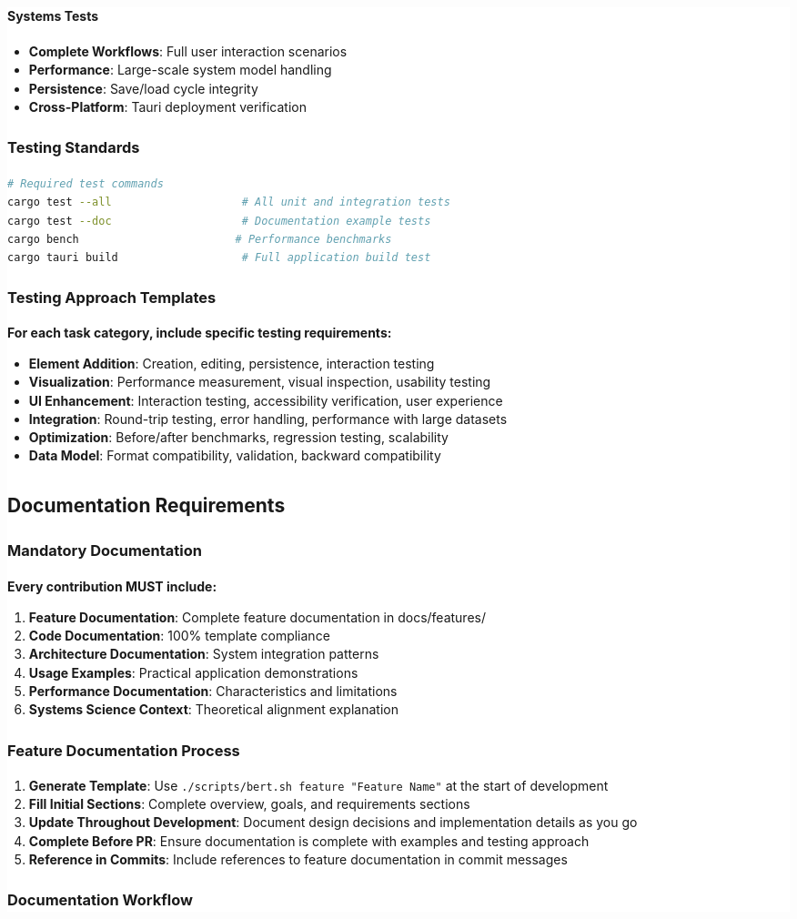 #### Systems Tests
- **Complete Workflows**: Full user interaction scenarios
- **Performance**: Large-scale system model handling
- **Persistence**: Save/load cycle integrity
- **Cross-Platform**: Tauri deployment verification

### Testing Standards

```bash
# Required test commands
cargo test --all                    # All unit and integration tests
cargo test --doc                    # Documentation example tests  
cargo bench                        # Performance benchmarks
cargo tauri build                   # Full application build test
```

### Testing Approach Templates

**For each task category, include specific testing requirements:**

- **Element Addition**: Creation, editing, persistence, interaction testing
- **Visualization**: Performance measurement, visual inspection, usability testing
- **UI Enhancement**: Interaction testing, accessibility verification, user experience
- **Integration**: Round-trip testing, error handling, performance with large datasets
- **Optimization**: Before/after benchmarks, regression testing, scalability
- **Data Model**: Format compatibility, validation, backward compatibility

## Documentation Requirements

### Mandatory Documentation

**Every contribution MUST include:**

1. **Feature Documentation**: Complete feature documentation in docs/features/
2. **Code Documentation**: 100% template compliance
3. **Architecture Documentation**: System integration patterns
4. **Usage Examples**: Practical application demonstrations
5. **Performance Documentation**: Characteristics and limitations
6. **Systems Science Context**: Theoretical alignment explanation

### Feature Documentation Process

1. **Generate Template**: Use `./scripts/bert.sh feature "Feature Name"` at the start of development
2. **Fill Initial Sections**: Complete overview, goals, and requirements sections
3. **Update Throughout Development**: Document design decisions and implementation details as you go
4. **Complete Before PR**: Ensure documentation is complete with examples and testing approach
5. **Reference in Commits**: Include references to feature documentation in commit messages

### Documentation Workflow
